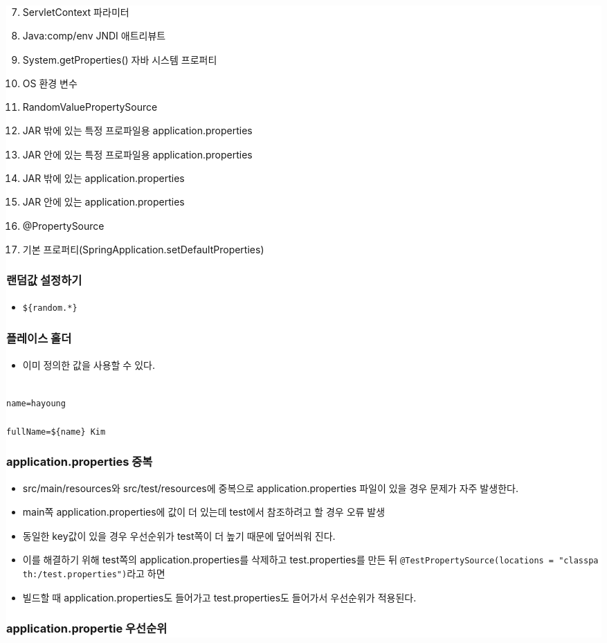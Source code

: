 7. ServletContext 파라미터

8. Java:comp/env JNDI 애트리뷰트

9. System.getProperties() 자바 시스템 프로퍼티

10. OS 환경 변수

11. RandomValuePropertySource

12. JAR 밖에 있는 특정 프로파일용 application.properties

13. JAR 안에 있는 특정 프로파일용 application.properties

14. JAR 밖에 있는 application.properties

15. JAR 안에 있는 application.properties

16. @PropertySource

17. 기본 프로퍼티(SpringApplication.setDefaultProperties)

  
  

### 랜덤값 설정하기

- `${random.*}`

  
  

### 플레이스 홀더

- 이미 정의한 값을 사용할 수 있다.

```

name=hayoung

fullName=${name} Kim

```

  
  

### application.properties 중복

- src/main/resources와 src/test/resources에 중복으로 application.properties 파일이 있을 경우 문제가 자주 발생한다.

* main쪽 application.properties에 값이 더 있는데 test에서 참조하려고 할 경우 오류 발생

* 동일한 key값이 있을 경우 우선순위가 test쪽이 더 높기 때문에 덮어씌워 진다.

- 이를 해결하기 위해 test쪽의 application.properties를 삭제하고 test.properties를 만든 뒤 `@TestPropertySource(locations = "classpath:/test.properties")`라고 하면

- 빌드할 때 application.properties도 들어가고 test.properties도 들어가서 우선순위가 적용된다.

  
  

### application.propertie 우선순위
